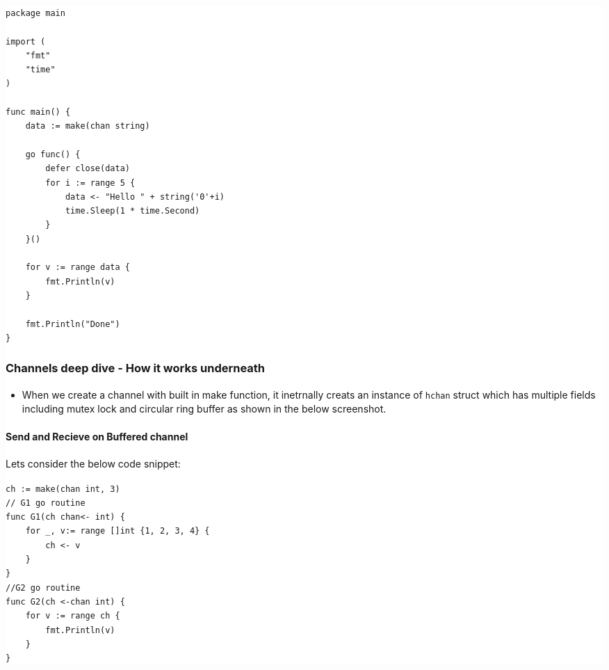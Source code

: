 ```
package main

import (
	"fmt"
	"time"
)

func main() {
	data := make(chan string)

	go func() {
		defer close(data)
		for i := range 5 {
			data <- "Hello " + string('0'+i)
			time.Sleep(1 * time.Second)
		}
	}()

	for v := range data {
		fmt.Println(v)
	}

	fmt.Println("Done")
}

```

### Channels deep dive - How it works underneath

- When we create a channel with built in make function, it inetrnally creats an instance of `hchan` struct which has multiple fields including mutex lock and circular ring buffer as shown in the below screenshot.

#### Send and Recieve on Buffered channel

Lets consider the below code snippet:
```
ch := make(chan int, 3)
// G1 go routine
func G1(ch chan<- int) {
	for _, v:= range []int {1, 2, 3, 4} {
		ch <- v
	}
}
//G2 go routine
func G2(ch <-chan int) {
	for v := range ch {
		fmt.Println(v)
	}
}
```

